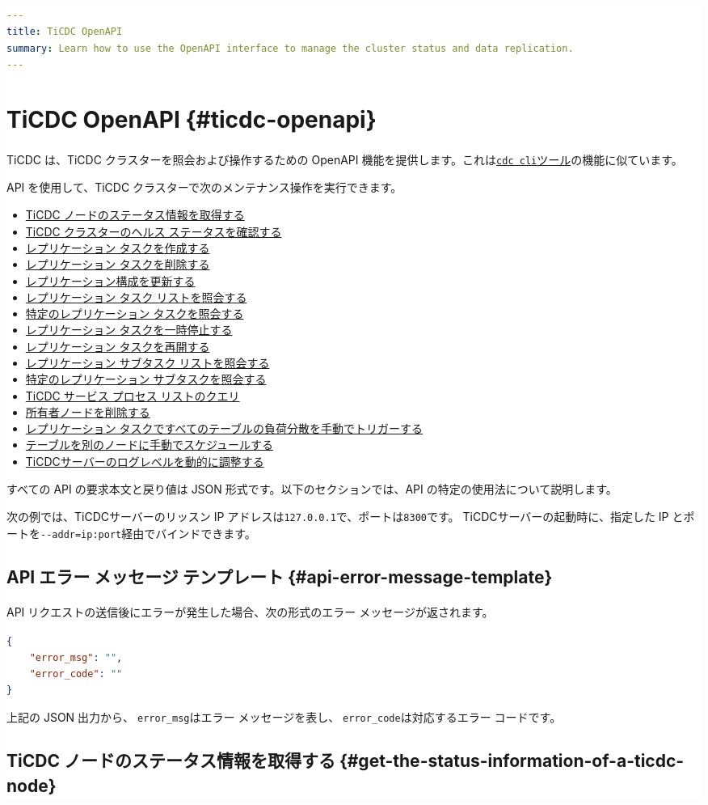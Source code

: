 ```yaml
---
title: TiCDC OpenAPI
summary: Learn how to use the OpenAPI interface to manage the cluster status and data replication.
---
```


# TiCDC OpenAPI {#ticdc-openapi}



TiCDC は、TiCDC クラスターを照会および操作するための OpenAPI 機能を提供します。これは[`cdc cli`ツール](/ticdc/manage-ticdc.md#use-cdc-cli-to-manage-cluster-status-and-data-replication-task)の機能に似ています。

API を使用して、TiCDC クラスターで次のメンテナンス操作を実行できます。

-   [TiCDC ノードのステータス情報を取得する](#get-the-status-information-of-a-ticdc-node)
-   [TiCDC クラスターのヘルス ステータスを確認する](#check-the-health-status-of-a-ticdc-cluster)
-   [レプリケーション タスクを作成する](#create-a-replication-task)
-   [レプリケーション タスクを削除する](#remove-a-replication-task)
-   [レプリケーション構成を更新する](#update-the-replication-configuration)
-   [レプリケーション タスク リストを照会する](#query-the-replication-task-list)
-   [特定のレプリケーション タスクを照会する](#query-a-specific-replication-task)
-   [レプリケーション タスクを一時停止する](#pause-a-replication-task)
-   [レプリケーション タスクを再開する](#resume-a-replication-task)
-   [レプリケーション サブタスク リストを照会する](#query-the-replication-subtask-list)
-   [特定のレプリケーション サブタスクを照会する](#query-a-specific-replication-subtask)
-   [TiCDC サービス プロセス リストのクエリ](#query-the-ticdc-service-process-list)
-   [所有者ノードを削除する](#evict-an-owner-node)
-   [レプリケーション タスクですべてのテーブルの負荷分散を手動でトリガーする](#manually-trigger-the-load-balancing-of-all-tables-in-a-replication-task)
-   [テーブルを別のノードに手動でスケジュールする](#manually-schedule-a-table-to-another-node)
-   [TiCDCサーバーのログレベルを動的に調整する](#dynamically-adjust-the-log-level-of-the-ticdc-server)

すべての API の要求本文と戻り値は JSON 形式です。以下のセクションでは、API の特定の使用法について説明します。

次の例では、TiCDCサーバーのリッスン IP アドレスは`127.0.0.1`で、ポートは`8300`です。 TiCDCサーバーの起動時に、指定した IP とポートを`--addr=ip:port`経由でバインドできます。

## API エラー メッセージ テンプレート {#api-error-message-template}

API リクエストの送信後にエラーが発生した場合、次の形式のエラー メッセージが返されます。

```json
{
    "error_msg": "",
    "error_code": ""
}
```

上記の JSON 出力から、 `error_msg`はエラー メッセージを表し、 `error_code`は対応するエラー コードです。

## TiCDC ノードのステータス情報を取得する {#get-the-status-information-of-a-ticdc-node}
